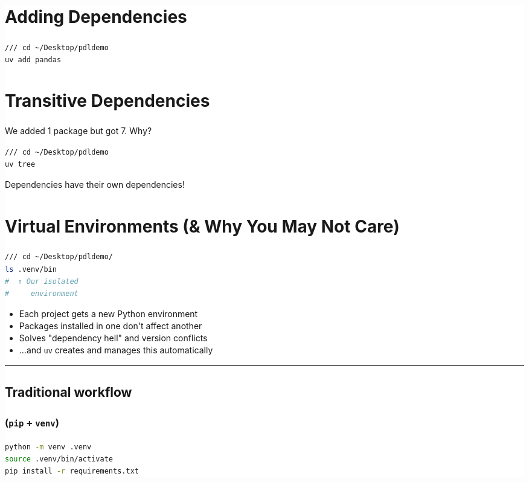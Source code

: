 

Adding Dependencies
===

```sh +exec
/// cd ~/Desktop/pdldemo
uv add pandas
```



Transitive Dependencies
===







We added 1 package but got 7. Why?

```sh +exec
/// cd ~/Desktop/pdldemo
uv tree
```



Dependencies have their own dependencies!



Virtual Environments (& Why You May Not Care)
===





```sh +exec
/// cd ~/Desktop/pdldemo/
ls .venv/bin
#  ↑ Our isolated
#     environment
```





- Each project gets a new Python environment
- Packages installed in one don't affect another
- Solves "dependency hell" and version conflicts
- ...and `uv` creates and manages this automatically



---

## Traditional workflow
### (`pip` + `venv`)

```sh
python -m venv .venv
source .venv/bin/activate
pip install -r requirements.txt
```
